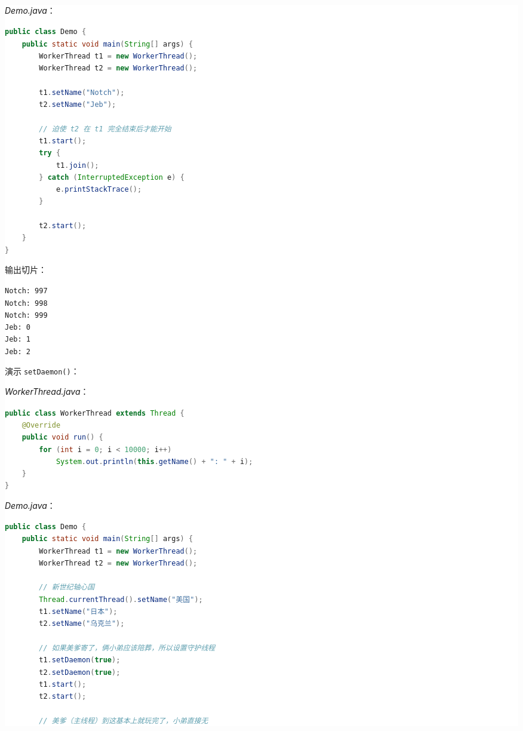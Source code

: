 _Demo.java_：

```java
public class Demo {
    public static void main(String[] args) {
        WorkerThread t1 = new WorkerThread();
        WorkerThread t2 = new WorkerThread();

        t1.setName("Notch");
        t2.setName("Jeb");

        // 迫使 t2 在 t1 完全结束后才能开始
        t1.start();
        try {
            t1.join();
        } catch (InterruptedException e) {
            e.printStackTrace();
        }

        t2.start();
    }
}
```

输出切片：

```txt
Notch: 997
Notch: 998
Notch: 999
Jeb: 0
Jeb: 1
Jeb: 2
```

演示 `setDaemon()`：

_WorkerThread.java_：

```java
public class WorkerThread extends Thread {
    @Override
    public void run() {
        for (int i = 0; i < 10000; i++)
            System.out.println(this.getName() + ": " + i);
    }
}
```

_Demo.java_：

```java
public class Demo {
    public static void main(String[] args) {
        WorkerThread t1 = new WorkerThread();
        WorkerThread t2 = new WorkerThread();

        // 新世纪轴心国
        Thread.currentThread().setName("美国");
        t1.setName("日本");
        t2.setName("乌克兰");

        // 如果美爹寄了，俩小弟应该陪葬，所以设置守护线程
        t1.setDaemon(true);
        t2.setDaemon(true);
        t1.start();
        t2.start();

        // 美爹（主线程）到这基本上就玩完了，小弟直接无
```